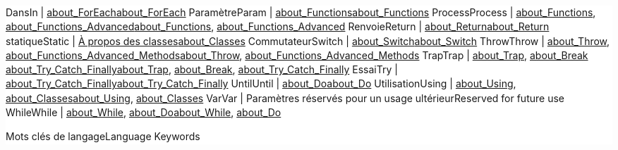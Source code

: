 <span data-ttu-id="92444-156">Dans</span><span class="sxs-lookup"><span data-stu-id="92444-156">In</span></span>          | [<span data-ttu-id="92444-157">about_ForEach</span><span class="sxs-lookup"><span data-stu-id="92444-157">about_ForEach</span></span>](about_ForEach.md)
<span data-ttu-id="92444-158">Paramètre</span><span class="sxs-lookup"><span data-stu-id="92444-158">Param</span></span>       | [<span data-ttu-id="92444-159">about_Functions</span><span class="sxs-lookup"><span data-stu-id="92444-159">about_Functions</span></span>](about_Functions.md)
<span data-ttu-id="92444-160">Process</span><span class="sxs-lookup"><span data-stu-id="92444-160">Process</span></span>     | <span data-ttu-id="92444-161">[about_Functions](about_Functions.md), [about_Functions_Advanced](about_Functions_Advanced.md)</span><span class="sxs-lookup"><span data-stu-id="92444-161">[about_Functions](about_Functions.md), [about_Functions_Advanced](about_Functions_Advanced.md)</span></span>
<span data-ttu-id="92444-162">Renvoie</span><span class="sxs-lookup"><span data-stu-id="92444-162">Return</span></span>      | [<span data-ttu-id="92444-163">about_Return</span><span class="sxs-lookup"><span data-stu-id="92444-163">about_Return</span></span>](about_Return.md)
<span data-ttu-id="92444-164">statique</span><span class="sxs-lookup"><span data-stu-id="92444-164">Static</span></span>      | [<span data-ttu-id="92444-165">À propos des classes</span><span class="sxs-lookup"><span data-stu-id="92444-165">about_Classes</span></span>](about_Classes.md)
<span data-ttu-id="92444-166">Commutateur</span><span class="sxs-lookup"><span data-stu-id="92444-166">Switch</span></span>      | [<span data-ttu-id="92444-167">about_Switch</span><span class="sxs-lookup"><span data-stu-id="92444-167">about_Switch</span></span>](about_Switch.md)
<span data-ttu-id="92444-168">Throw</span><span class="sxs-lookup"><span data-stu-id="92444-168">Throw</span></span>       | <span data-ttu-id="92444-169">[about_Throw](about_Throw.md), [about_Functions_Advanced_Methods](about_Functions_Advanced_Methods.md)</span><span class="sxs-lookup"><span data-stu-id="92444-169">[about_Throw](about_Throw.md), [about_Functions_Advanced_Methods](about_Functions_Advanced_Methods.md)</span></span>
<span data-ttu-id="92444-170">Trap</span><span class="sxs-lookup"><span data-stu-id="92444-170">Trap</span></span>        | <span data-ttu-id="92444-171">[about_Trap](about_Trap.md), [about_Break](about_Break.md) [about_Try_Catch_Finally](about_Try_Catch_Finally.md)</span><span class="sxs-lookup"><span data-stu-id="92444-171">[about_Trap](about_Trap.md), [about_Break](about_Break.md), [about_Try_Catch_Finally](about_Try_Catch_Finally.md)</span></span>
<span data-ttu-id="92444-172">Essai</span><span class="sxs-lookup"><span data-stu-id="92444-172">Try</span></span>         | [<span data-ttu-id="92444-173">about_Try_Catch_Finally</span><span class="sxs-lookup"><span data-stu-id="92444-173">about_Try_Catch_Finally</span></span>](about_Try_Catch_Finally.md)
<span data-ttu-id="92444-174">Until</span><span class="sxs-lookup"><span data-stu-id="92444-174">Until</span></span>       | [<span data-ttu-id="92444-175">about_Do</span><span class="sxs-lookup"><span data-stu-id="92444-175">about_Do</span></span>](about_Do.md)
<span data-ttu-id="92444-176">Utilisation</span><span class="sxs-lookup"><span data-stu-id="92444-176">Using</span></span>       | <span data-ttu-id="92444-177">[about_Using](about_Using.md), [about_Classes](about_Classes.md)</span><span class="sxs-lookup"><span data-stu-id="92444-177">[about_Using](about_Using.md), [about_Classes](about_Classes.md)</span></span>
<span data-ttu-id="92444-178">Var</span><span class="sxs-lookup"><span data-stu-id="92444-178">Var</span></span>         | <span data-ttu-id="92444-179">Paramètres réservés pour un usage ultérieur</span><span class="sxs-lookup"><span data-stu-id="92444-179">Reserved for future use</span></span>
<span data-ttu-id="92444-180">While</span><span class="sxs-lookup"><span data-stu-id="92444-180">While</span></span>       | <span data-ttu-id="92444-181">[about_While](about_While.md), [about_Do](about_Do.md)</span><span class="sxs-lookup"><span data-stu-id="92444-181">[about_While](about_While.md), [about_Do](about_Do.md)</span></span>

<span data-ttu-id="92444-182">Mots clés de langage</span><span class="sxs-lookup"><span data-stu-id="92444-182">Language Keywords</span></span>
